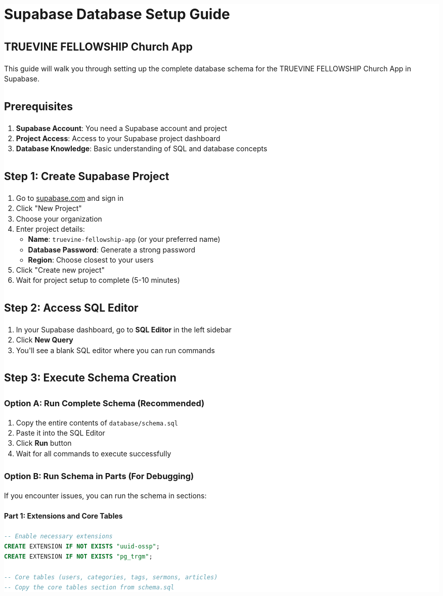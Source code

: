 # Supabase Database Setup Guide
## TRUEVINE FELLOWSHIP Church App

This guide will walk you through setting up the complete database schema for the TRUEVINE FELLOWSHIP Church App in Supabase.

## Prerequisites

1. **Supabase Account**: You need a Supabase account and project
2. **Project Access**: Access to your Supabase project dashboard
3. **Database Knowledge**: Basic understanding of SQL and database concepts

## Step 1: Create Supabase Project

1. Go to [supabase.com](https://supabase.com) and sign in
2. Click "New Project"
3. Choose your organization
4. Enter project details:
   - **Name**: `truevine-fellowship-app` (or your preferred name)
   - **Database Password**: Generate a strong password
   - **Region**: Choose closest to your users
5. Click "Create new project"
6. Wait for project setup to complete (5-10 minutes)

## Step 2: Access SQL Editor

1. In your Supabase dashboard, go to **SQL Editor** in the left sidebar
2. Click **New Query**
3. You'll see a blank SQL editor where you can run commands

## Step 3: Execute Schema Creation

### Option A: Run Complete Schema (Recommended)

1. Copy the entire contents of `database/schema.sql`
2. Paste it into the SQL Editor
3. Click **Run** button
4. Wait for all commands to execute successfully

### Option B: Run Schema in Parts (For Debugging)

If you encounter issues, you can run the schema in sections:

#### Part 1: Extensions and Core Tables
```sql
-- Enable necessary extensions
CREATE EXTENSION IF NOT EXISTS "uuid-ossp";
CREATE EXTENSION IF NOT EXISTS "pg_trgm";

-- Core tables (users, categories, tags, sermons, articles)
-- Copy the core tables section from schema.sql
```
